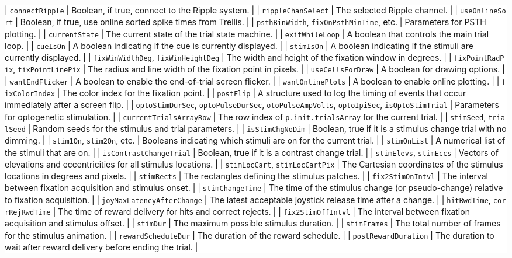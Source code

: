 | `connectRipple` | Boolean, if true, connect to the Ripple system. |
| `rippleChanSelect` | The selected Ripple channel. |
| `useOnlineSort` | Boolean, if true, use online sorted spike times from Trellis. |
| `psthBinWidth`, `fixOnPsthMinTime`, etc. | Parameters for PSTH plotting. |
| `currentState` | The current state of the trial state machine. |
| `exitWhileLoop` | A boolean that controls the main trial loop. |
| `cueIsOn` | A boolean indicating if the cue is currently displayed. |
| `stimIsOn` | A boolean indicating if the stimuli are currently displayed. |
| `fixWinWidthDeg`, `fixWinHeightDeg` | The width and height of the fixation window in degrees. |
| `fixPointRadPix`, `fixPointLinePix` | The radius and line width of the fixation point in pixels. |
| `useCellsForDraw` | A boolean for drawing options. |
| `wantEndFlicker` | A boolean to enable the end-of-trial screen flicker. |
| `wantOnlinePlots` | A boolean to enable online plotting. |
| `fixColorIndex` | The color index for the fixation point. |
| `postFlip` | A structure used to log the timing of events that occur immediately after a screen flip. |
| `optoStimDurSec`, `optoPulseDurSec`, `otoPulseAmpVolts`, `optoIpiSec`, `isOptoStimTrial` | Parameters for optogenetic stimulation. |
| `currentTrialsArrayRow` | The row index of `p.init.trialsArray` for the current trial. |
| `stimSeed`, `trialSeed` | Random seeds for the stimulus and trial parameters. |
| `isStimChgNoDim` | Boolean, true if it is a stimulus change trial with no dimming. |
| `stim1On`, `stim2On`, etc. | Booleans indicating which stimuli are on for the current trial. |
| `stimOnList` | A numerical list of the stimuli that are on. |
| `isContrastChangeTrial` | Boolean, true if it is a contrast change trial. |
| `stimElevs`, `stimEccs` | Vectors of elevations and eccentricities for all stimulus locations. |
| `stimLocCart`, `stimLocCartPix` | The Cartesian coordinates of the stimulus locations in degrees and pixels. |
| `stimRects` | The rectangles defining the stimulus patches. |
| `fix2StimOnIntvl` | The interval between fixation acquisition and stimulus onset. |
| `stimChangeTime` | The time of the stimulus change (or pseudo-change) relative to fixation acquisition. |
| `joyMaxLatencyAfterChange` | The latest acceptable joystick release time after a change. |
| `hitRwdTime`, `corrRejRwdTime` | The time of reward delivery for hits and correct rejects. |
| `fix2StimOffIntvl` | The interval between fixation acquisition and stimulus offset. |
| `stimDur` | The maximum possible stimulus duration. |
| `stimFrames` | The total number of frames for the stimulus animation. |
| `rewardScheduleDur` | The duration of the reward schedule. |
| `postRewardDuration` | The duration to wait after reward delivery before ending the trial. |

